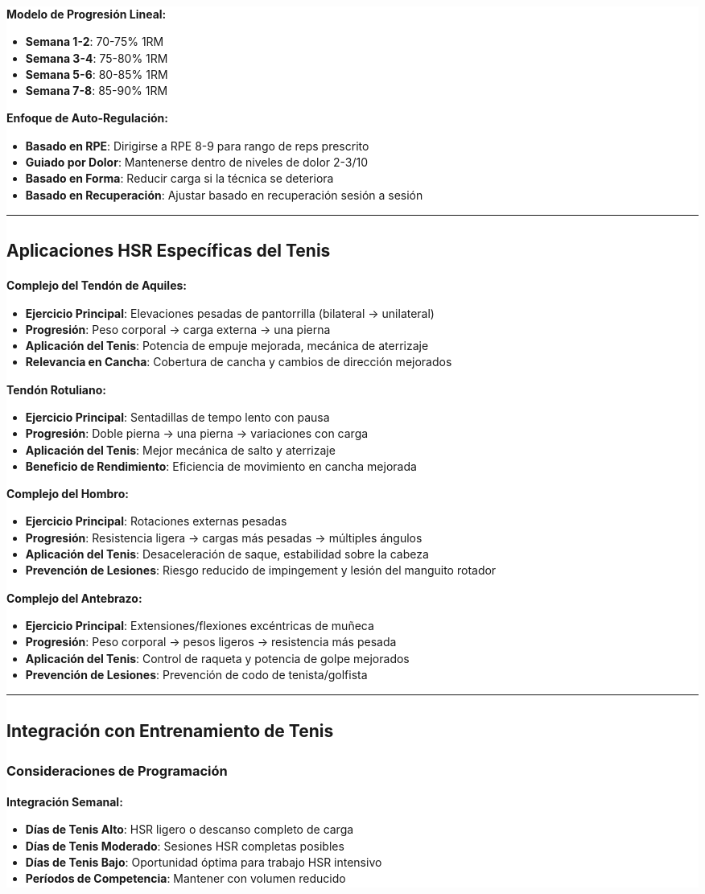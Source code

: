 **Modelo de Progresión Lineal:**

- **Semana 1-2**: 70-75% 1RM
- **Semana 3-4**: 75-80% 1RM
- **Semana 5-6**: 80-85% 1RM
- **Semana 7-8**: 85-90% 1RM

**Enfoque de Auto-Regulación:**

- **Basado en RPE**: Dirigirse a RPE 8-9 para rango de reps prescrito
- **Guiado por Dolor**: Mantenerse dentro de niveles de dolor 2-3/10
- **Basado en Forma**: Reducir carga si la técnica se deteriora
- **Basado en Recuperación**: Ajustar basado en recuperación sesión a sesión

---

## Aplicaciones HSR Específicas del Tenis

**Complejo del Tendón de Aquiles:**

- **Ejercicio Principal**: Elevaciones pesadas de pantorrilla (bilateral → unilateral)
- **Progresión**: Peso corporal → carga externa → una pierna
- **Aplicación del Tenis**: Potencia de empuje mejorada, mecánica de aterrizaje
- **Relevancia en Cancha**: Cobertura de cancha y cambios de dirección mejorados

**Tendón Rotuliano:**

- **Ejercicio Principal**: Sentadillas de tempo lento con pausa
- **Progresión**: Doble pierna → una pierna → variaciones con carga
- **Aplicación del Tenis**: Mejor mecánica de salto y aterrizaje
- **Beneficio de Rendimiento**: Eficiencia de movimiento en cancha mejorada

**Complejo del Hombro:**

- **Ejercicio Principal**: Rotaciones externas pesadas
- **Progresión**: Resistencia ligera → cargas más pesadas → múltiples ángulos
- **Aplicación del Tenis**: Desaceleración de saque, estabilidad sobre la cabeza
- **Prevención de Lesiones**: Riesgo reducido de impingement y lesión del manguito rotador

**Complejo del Antebrazo:**

- **Ejercicio Principal**: Extensiones/flexiones excéntricas de muñeca
- **Progresión**: Peso corporal → pesos ligeros → resistencia más pesada
- **Aplicación del Tenis**: Control de raqueta y potencia de golpe mejorados
- **Prevención de Lesiones**: Prevención de codo de tenista/golfista

---

## Integración con Entrenamiento de Tenis

### Consideraciones de Programación

**Integración Semanal:**

- **Días de Tenis Alto**: HSR ligero o descanso completo de carga
- **Días de Tenis Moderado**: Sesiones HSR completas posibles
- **Días de Tenis Bajo**: Oportunidad óptima para trabajo HSR intensivo
- **Períodos de Competencia**: Mantener con volumen reducido
